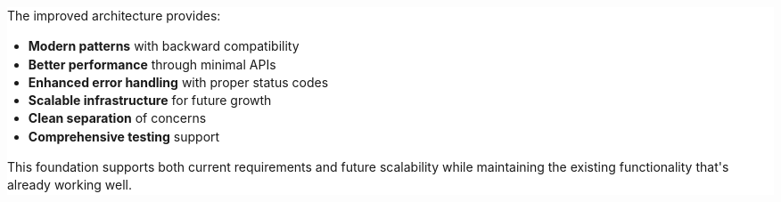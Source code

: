 The improved architecture provides:

- **Modern patterns** with backward compatibility
- **Better performance** through minimal APIs
- **Enhanced error handling** with proper status codes
- **Scalable infrastructure** for future growth
- **Clean separation** of concerns
- **Comprehensive testing** support

This foundation supports both current requirements and future scalability while maintaining the existing functionality
that's already working well.
